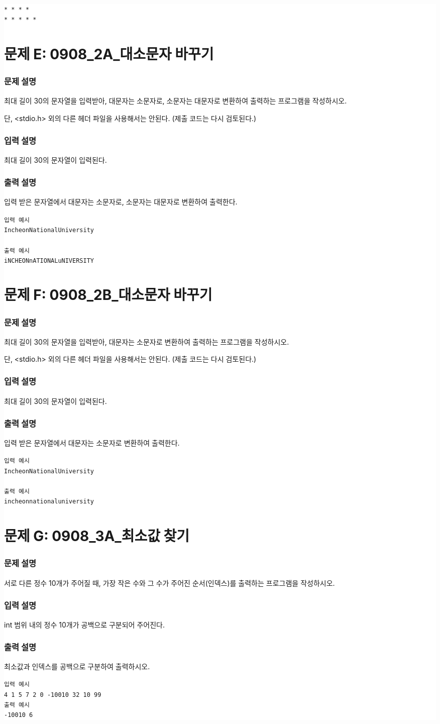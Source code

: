 ```
* * * *
* * * * *
```
# 문제 E: 0908_2A_대소문자 바꾸기
### 문제 설명
최대 길이 30의 문자열을 입력받아,
대문자는 소문자로, 소문자는 대문자로 변환하여 출력하는 프로그램을 작성하시오.

단, <stdio.h> 외의 다른 헤더 파일을 사용해서는 안된다. (제출 코드는 다시 검토된다.)

### 입력 설명
최대 길이 30의 문자열이 입력된다.
### 출력 설명
입력 받은 문자열에서 대문자는 소문자로, 소문자는 대문자로 변환하여 출력한다.
```
입력 예시 
IncheonNationalUniversity

출력 예시
iNCHEONnATIONALuNIVERSITY
```
# 문제 F: 0908_2B_대소문자 바꾸기
### 문제 설명
최대 길이 30의 문자열을 입력받아,
대문자는 소문자로 변환하여 출력하는 프로그램을 작성하시오.

단, <stdio.h> 외의 다른 헤더 파일을 사용해서는 안된다. (제출 코드는 다시 검토된다.)

### 입력 설명
최대 길이 30의 문자열이 입력된다.
### 출력 설명
입력 받은 문자열에서 대문자는 소문자로 변환하여 출력한다.
```
입력 예시
IncheonNationalUniversity

출력 예시
incheonnationaluniversity
```

# 문제 G: 0908_3A_최소값 찾기
### 문제 설명
서로 다른 정수 10개가 주어질 때,
가장 작은 수와 그 수가 주어진 순서(인덱스)를
출력하는 프로그램을 작성하시오.
### 입력 설명
int 범위 내의 정수 10개가 공백으로 구분되어 주어진다.
### 출력 설명
최소값과 인덱스를 공백으로 구분하여 출력하시오.
```
입력 예시 
4 1 5 7 2 0 -10010 32 10 99
출력 예시 
-10010 6
```

